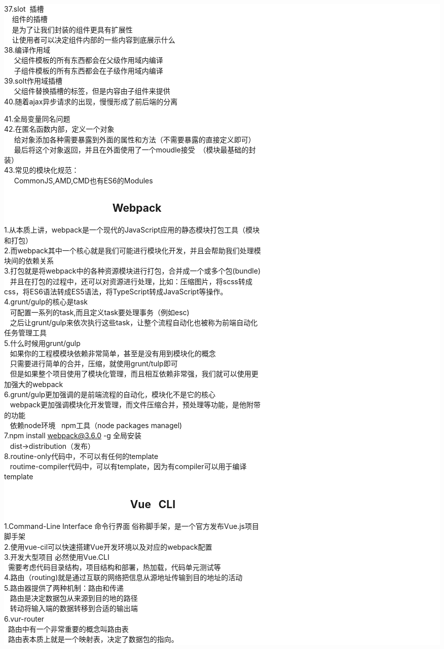 37.slot  插槽  
    组件的插槽  
    是为了让我们封装的组件更具有扩展性  
    让使用者可以决定组件内部的一些内容到底展示什么  
38.编译作用域  
     父组件模板的所有东西都会在父级作用域内编译  
     子组件模板的所有东西都会在子级作用域内编译  
39.solt作用域插槽  
     父组件替换插槽的标签，但是内容由子组件来提供  
40.随着ajax异步请求的出现，慢慢形成了前后端的分离

41.全局变量同名问题  
42.在匿名函数内部，定义一个对象  
     给对象添加各种需要暴露到外面的属性和方法（不需要暴露的直接定义即可）  
     最后将这个对象返回，并且在外面使用了一个moudle接受  （模块最基础的封  
装）  
43.常见的模块化规范：  
     CommonJS,AMD,CMD也有ES6的Modules

##                                            Webpack

1.从本质上讲，webpack是一个现代的JavaScript应用的静态模块打包工具（模块  
和打包）  
2.而webpack其中一个核心就是我们可能进行模块化开发，并且会帮助我们处理模  
块间的依赖关系  
3.打包就是将webpack中的各种资源模块进行打包，合并成一个或多个包(bundle)  
   并且在打包的过程中，还可以对资源进行处理，比如：压缩图片，将scss转成  
css，将ES6语法转成ES5语法，将TypeScript转成JavaScript等操作。  
4.grunt/gulp的核心是task  
   可配置一系列的task,而且定义task要处理事务（例如esc)  
   之后让grunt/gulp来依次执行这些task，让整个流程自动化也被称为前端自动化  
任务管理工具  
5.什么时候用grunt/gulp  
   如果你的工程模模块依赖非常简单，甚至是没有用到模块化的概念  
   只需要进行简单的合并，压缩，就使用grunt/tulp即可  
   但是如果整个项目使用了模块化管理，而且相互依赖非常强，我们就可以使用更  
加强大的webpack  
6.grunt/gulp更加强调的是前端流程的自动化，模块化不是它的核心  
   webpack更加强调模块化开发管理，而文件压缩合并，预处理等功能，是他附带  
的功能  
   依赖node环境   npm工具（node packages managel)  
7.npm install webpack@3.6.0 -g 全局安装  
   dist→distribution（发布）  
8.routine-only代码中，不可以有任何的template  
   routime-compiler代码中，可以有template，因为有compiler可以用于编译  
template

##                                                   Vue   CLI

1.Command-Line Interface 命令行界面 俗称脚手架，是一个官方发布Vue.js项目  
脚手架  
2.使用vue-cil可以快速搭建Vue开发环境以及对应的webpack配置  
3.开发大型项目 必然使用Vue.CLI  
  需要考虑代码目录结构，项目结构和部署，热加载，代码单元测试等  
4.路由（routing)就是通过互联的网络把信息从源地址传输到目的地址的活动  
5.路由器提供了两种机制：路由和传递  
   路由是决定数据包从来源到目的地的路径  
   转动将输入端的数据转移到合适的输出端  
6.vur-router  
  路由中有一个非常重要的概念叫路由表  
  路由表本质上就是一个映射表，决定了数据包的指向。